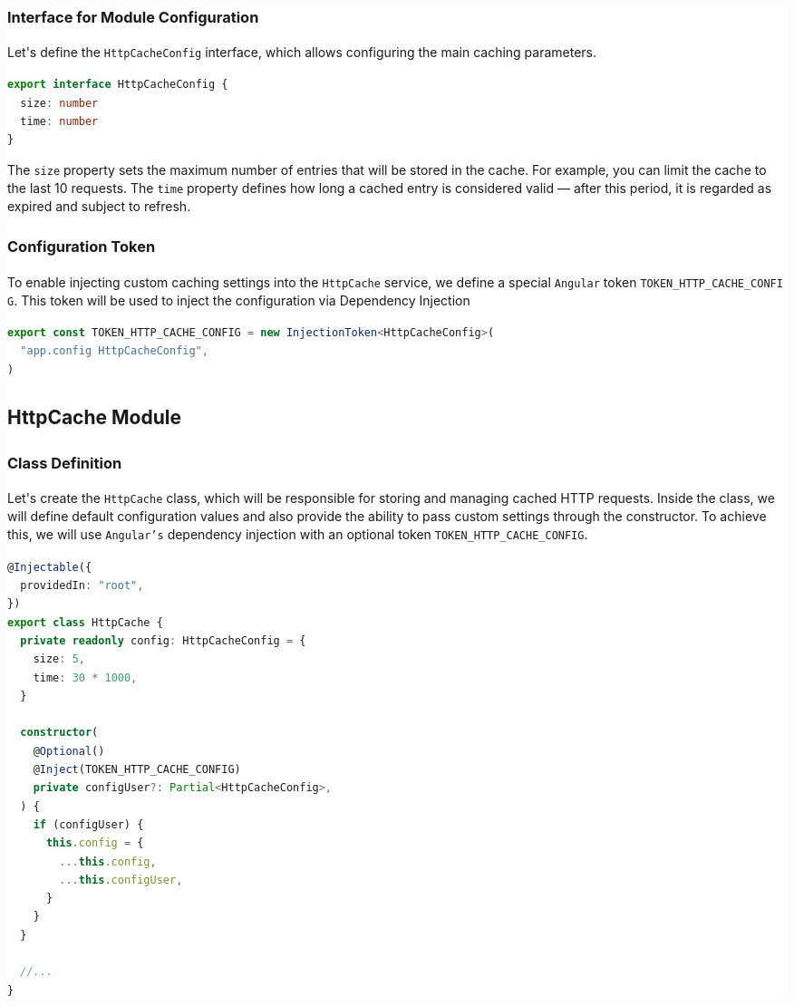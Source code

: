 ### Interface for Module Configuration

Let's define the `HttpCacheConfig` interface, which allows configuring the main caching parameters.


```ts title="src/core/http/types.ts"
export interface HttpCacheConfig {
  size: number
  time: number
}
```

The `size` property sets the maximum number of entries that will be stored in the cache. For example, you can limit the cache to the last 10 requests.
The `time` property defines how long a cached entry is considered valid — after this period, it is regarded as expired and subject to refresh.

### Configuration Token

To enable injecting custom caching settings into the `HttpCache` service,
we define a special `Angular` token `TOKEN_HTTP_CACHE_CONFIG`.
This token will be used to inject the configuration via Dependency Injection


```ts title="src/core/http/types.ts"
export const TOKEN_HTTP_CACHE_CONFIG = new InjectionToken<HttpCacheConfig>(
  "app.config HttpCacheConfig",
)
```

## HttpCache Module

### Class Definition

Let's create the `HttpCache` class, which will be responsible for storing and managing cached HTTP requests.
Inside the class, we will define default configuration values and also provide the ability to pass custom settings through the constructor.
To achieve this, we will use `Angular’s` dependency injection with an optional token `TOKEN_HTTP_CACHE_CONFIG`.

```ts title="src/core/http/http-cache.ts"
@Injectable({
  providedIn: "root",
})
export class HttpCache {
  private readonly config: HttpCacheConfig = {
    size: 5,
    time: 30 * 1000,
  }

  constructor(
    @Optional()
    @Inject(TOKEN_HTTP_CACHE_CONFIG)
    private configUser?: Partial<HttpCacheConfig>,
  ) {
    if (configUser) {
      this.config = {
        ...this.config,
        ...this.configUser,
      }
    }
  }
  
  //...
}
```